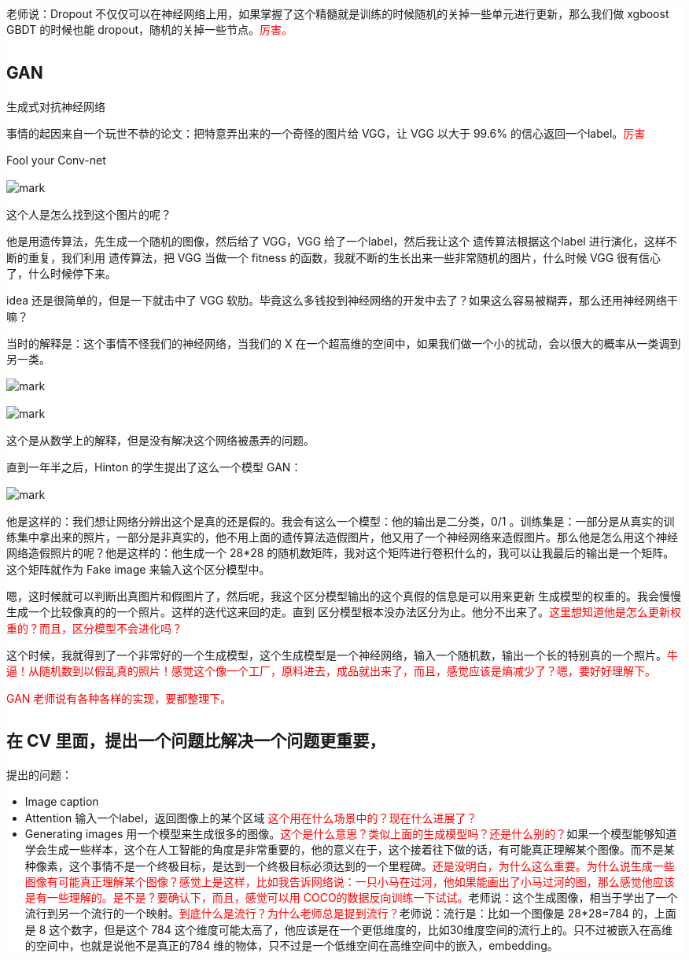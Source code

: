 老师说：Dropout 不仅仅可以在神经网络上用，如果掌握了这个精髓就是训练的时候随机的关掉一些单元进行更新，那么我们做 xgboost GBDT 的时候也能 dropout，随机的关掉一些节点。<span style="color:red;">厉害。</span>





## GAN

生成式对抗神经网络

事情的起因来自一个玩世不恭的论文：把特意弄出来的一个奇怪的图片给 VGG，让 VGG 以大于 99.6% 的信心返回一个label。<span style="color:red;">厉害</span>

Fool your Conv-net

![mark](http://pacdb2bfr.bkt.clouddn.com/blog/image/180817/7fCiiE7KFa.png?imageslim)


这个人是怎么找到这个图片的呢？

他是用遗传算法，先生成一个随机的图像，然后给了 VGG，VGG 给了一个label，然后我让这个 遗传算法根据这个label 进行演化，这样不断的重复，我们利用 遗传算法，把 VGG 当做一个 fitness 的函数，我就不断的生长出来一些非常随机的图片，什么时候 VGG 很有信心了，什么时候停下来。

idea 还是很简单的，但是一下就击中了 VGG 软肋。毕竟这么多钱投到神经网络的开发中去了？如果这么容易被糊弄，那么还用神经网络干嘛？

当时的解释是：这个事情不怪我们的神经网络，当我们的 X 在一个超高维的空间中，如果我们做一个小的扰动，会以很大的概率从一类调到另一类。

![mark](http://pacdb2bfr.bkt.clouddn.com/blog/image/180817/C8mgmi2Jf5.png?imageslim)

![mark](http://pacdb2bfr.bkt.clouddn.com/blog/image/180817/cKADEjEE3j.png?imageslim)


这个是从数学上的解释，但是没有解决这个网络被愚弄的问题。

直到一年半之后，Hinton 的学生提出了这么一个模型 GAN：

![mark](http://pacdb2bfr.bkt.clouddn.com/blog/image/180817/BgJlCJCcI0.png?imageslim)

他是这样的：我们想让网络分辨出这个是真的还是假的。我会有这么一个模型：他的输出是二分类，0/1 。训练集是：一部分是从真实的训练集中拿出来的照片，一部分是非真实的，他不用上面的遗传算法造假图片，他又用了一个神经网络来造假图片。那么他是怎么用这个神经网络造假照片的呢？他是这样的：他生成一个 28*28 的随机数矩阵，我对这个矩阵进行卷积什么的，我可以让我最后的输出是一个矩阵。这个矩阵就作为 Fake image 来输入这个区分模型中。

嗯，这时候就可以判断出真图片和假图片了，然后呢，我这个区分模型输出的这个真假的信息是可以用来更新 生成模型的权重的。我会慢慢生成一个比较像真的的一个照片。这样的迭代这来回的走。直到 区分模型根本没办法区分为止。他分不出来了。<span style="color:red;">这里想知道他是怎么更新权重的？而且，区分模型不会进化吗？</span>

这个时候，我就得到了一个非常好的一个生成模型，这个生成模型是一个神经网络，输入一个随机数，输出一个长的特别真的一个照片。<span style="color:red;">牛逼！从随机数到以假乱真的照片！感觉这个像一个工厂，原料进去，成品就出来了，而且，感觉应该是熵减少了？嗯，要好好理解下。</span>

<span style="color:red;">GAN 老师说有各种各样的实现，要都整理下。</span>


## 在 CV 里面，提出一个问题比解决一个问题更重要，

提出的问题：

- Image caption
- Attention 输入一个label，返回图像上的某个区域 <span style="color:red;">这个用在什么场景中的？现在什么进展了？</span>
- Generating images 用一个模型来生成很多的图像。<span style="color:red;">这个是什么意思？类似上面的生成模型吗？还是什么别的？</span>如果一个模型能够知道学会生成一些样本，这个在人工智能的角度是非常重要的，他的意义在于，这个接着往下做的话，有可能真正理解某个图像。而不是某种像素，这个事情不是一个终极目标，是达到一个终极目标必须达到的一个里程碑。<span style="color:red;">还是没明白，为什么这么重要。为什么说生成一些图像有可能真正理解某个图像？感觉上是这样，比如我告诉网络说：一只小马在过河，他如果能画出了小马过河的图，那么感觉他应该是有一些理解的。是不是？要确认下，而且，感觉可以用 COCO的数据反向训练一下试试。</span>老师说：这个生成图像，相当于学出了一个流行到另一个流行的一个映射。<span style="color:red;">到底什么是流行？为什么老师总是提到流行？</span>老师说：流行是：比如一个图像是 28*28=784 的，上面是 8 这个数字，但是这个 784 这个维度可能太高了，他应该是在一个更低维度的，比如30维度空间的流行上的。只不过被嵌入在高维的空间中，也就是说他不是真正的784 维的物体，只不过是一个低维空间在高维空间中的嵌入，embedding。
